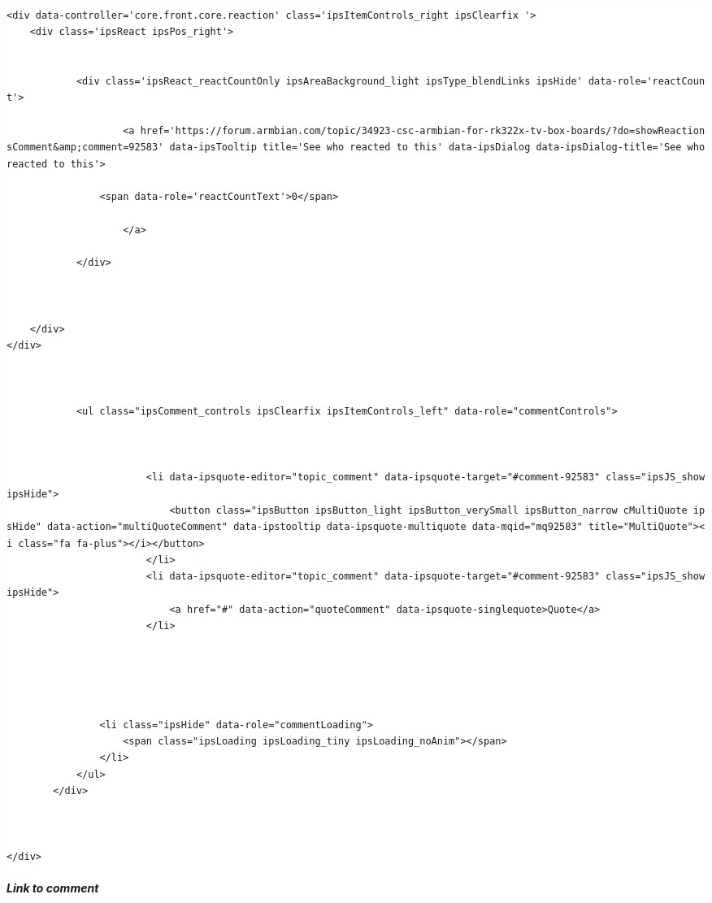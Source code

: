 						

	<div data-controller='core.front.core.reaction' class='ipsItemControls_right ipsClearfix '>	
		<div class='ipsReact ipsPos_right'>
			
				
				<div class='ipsReact_reactCountOnly ipsAreaBackground_light ipsType_blendLinks ipsHide' data-role='reactCount'>
					
						<a href='https://forum.armbian.com/topic/34923-csc-armbian-for-rk322x-tv-box-boards/?do=showReactionsComment&amp;comment=92583' data-ipsTooltip title='See who reacted to this' data-ipsDialog data-ipsDialog-title='See who reacted to this'>
					
					<span data-role='reactCountText'>0</span>
					
						</a>
					
				</div>
			
			
			
		</div>
	</div>

					
				
				<ul class="ipsComment_controls ipsClearfix ipsItemControls_left" data-role="commentControls">
					
						
						
							<li data-ipsquote-editor="topic_comment" data-ipsquote-target="#comment-92583" class="ipsJS_show ipsHide">
								<button class="ipsButton ipsButton_light ipsButton_verySmall ipsButton_narrow cMultiQuote ipsHide" data-action="multiQuoteComment" data-ipstooltip data-ipsquote-multiquote data-mqid="mq92583" title="MultiQuote"><i class="fa fa-plus"></i></button>
							</li>
							<li data-ipsquote-editor="topic_comment" data-ipsquote-target="#comment-92583" class="ipsJS_show ipsHide">
								<a href="#" data-action="quoteComment" data-ipsquote-singlequote>Quote</a>
							</li>
						
						
						
												
					
					<li class="ipsHide" data-role="commentLoading">
						<span class="ipsLoading ipsLoading_tiny ipsLoading_noAnim"></span>
					</li>
				</ul>
			</div>
		

		
	</div>

	

	



<div class='ipsPadding ipsHide cPostShareMenu' id='elShareComment_92583_menu'>
	<h5 class='ipsType_normal ipsType_reset'>Link to comment</h5>
	
		
	
	